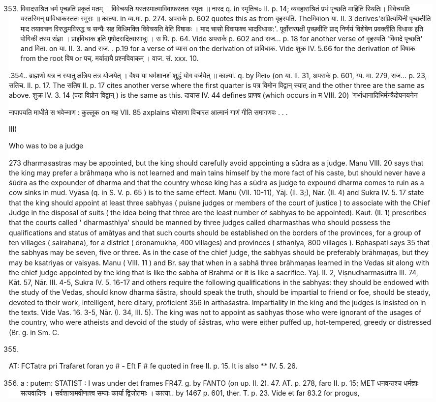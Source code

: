 353. विवादसश्रित धर्म पृच्छति प्रकृतं मतम् । विवेचयति यस्तस्मात्माविवाफस्ततः स्मृतः ॥ नारद q. in स्मृतिच० II. p. 14; व्यवहाराश्रितं प्रभं पृच्छति माहिति स्थितिः। विवेचयति यस्तस्मिन् प्राविधाकस्ततः स्मुसः ॥ कात्या. in व्य.मा. p. 274. अपरार्क p. 602 quotes this as from वृहस्पति. Theमिवाon या. II. 3 derives'अप्रित्यर्थिनी पृच्छतीति माद तयावचन विरुद्धमविरुद्ध च सन्यैः सह विधिमक्ति विवेचयति वेति विषाकः । माद चासो विवाफश्व भादविधाक:'. पूर्वोत्तरपक्षी पृच्छवीति प्राद् निर्णयं विशेषेण प्रवक्तीति विधाक इति पोगिकी तस्य संज्ञा । प्राइविधाक इति पृषोदरादित्वासाधुः । स पि. p. 64. Vide अपरार्क p. 602 and राज... p. 18 for another verse of वृहस्पति 'विवादे पृच्छति' and मिता. on या. II. 3. and राज. . p.19 for a verse of प्यास on the derivation of प्राविधाक. Vide शुक्र IV. 5.66 for the derivation of विषाक from the root विष or पच्. मर्यादायै प्रश्नविवाकम् । वाज. सं. xxx. 10. 

.354.. ब्राह्मणो यत्र न स्यातु क्षत्रिय तत्र योजयेत् । वैश्य या धर्मशानशं शुद्धं योग वर्जयेत् ॥ काल्या. q. by मिता० (on या. II. 31, अपरार्क p. 601, ग्य. मा. 279, राज... p. 23, सतिच. II. p. 17. The सतिष II. p. 17 cites another verse where the first quarter is पत्र विमोन विद्वान् स्यात् and the other three are the same as above. शुक्र IV. 3. 14 (पदा विप्रोन विद्वान् ) is the same as this. दायास IV. 44 defines प्राणष (which occurs in म VIII. 20) 'गर्भाधानादिभिर्मन्त्रैदोपनयनेन 

नापापयति माधीते स भवेन्माण : कुल्लूक on मह VII. 85 axplains घोसाणा विचारत आत्मानं गाणं गीति समागणवः . . . 

III) 

Who was to be a judge 

273 dharmasastras may be appointed, but the king should carefully avoid appointing a sūdra as a judge. Manu VIII. 20 says that the king may prefer a brāhmaṇa who is not learned and main tains himself by the more fact of his caste, but should never have a śūdra as the expounder of dharma and that the country whose king has a sūdra as judge to expound dharma comes to ruin as a cow sinks in mud. Vyāsa (q. in S. V. p. 65 ) is to the same effect. Manu (VII. 10-11), Yāj. (II. 3;), Nār. (II. 4) and Sukra IV. 5. 17 state that the king should appoint at least three sabhyas ( puisne judges or members of the court of justice ) to associate with the Chief Judge in the disposal of suits ( the idea being that three are the least number of sabhyas to be appointed). Kaut. (II. 1) prescribes that the courts called ' dharmasthiya' should be manned by three judges called dharmasthas who should possess the qualifications and status of amātyas and that such courts should be established on the borders of the provinces, for a group of ten villages ( sairahana), for a district ( dronamukha, 400 villages) and provinces ( sthaniya, 800 villages ). Bphaspati says 35 that the sabhyas may be seven, five or three. As in the case of the chief judge, the sabhyas should be preferably brāhmaṇas, but they may be ksatriyas or vaisyas. Manu ( VIII. 11 ) and Br. say that when in a sabhā three brāhmaṇas learned in the Vedas sit along with the chief judge appointed by the king that is like the sabha of Brahmā or it is like a sacrifice. Yāj. II. 2, Viṣnudharmasūtra III. 74, Kāt. 57, Nār. III. 4-5, Sukra IV. 5. 16-17 and others require the following qualifications in the sabhyas: they should be endowed with the study of the Vedas, should know dharma śāstra, should speak the truth, should be impartial to friend or foe, should be steady, devoted to their work, intelligent, here ditary, proficient 356 in arthaśāstra. Impartiality in the king and the judges is insisted on in the texts. Vide Vas. 16. 3-5, Nār. (I. 34, III. 5). The king was not to appoint as sabhyas those who were ignorant of the usages of the country, who were atheists and devoid of the study of śāstras, who were either puffed up, hot-tempered, greedy or distressed (Br. g. in Sm. C. 

355. 

AT: FCTatra pri Trafaret foran yo \# - Eft F \# fe quoted in free II. p. 15. It is also ** IV. 5. 26. 

356. a : putem: STATIST : I was under det frames FR47. g. by FANTO (on up. II. 2). 47. AT. p. 278, faro II. p. 15; MET धनवन्तश्च धर्मज्ञाः सत्यवादिनः । सर्वशात्रामवीणाश्व सम्पाः कार्या द्विजोतमाः । कात्या.. by 1467 p. 601, ther. T. p. 23. Vide et far 83.2 for progus, 
